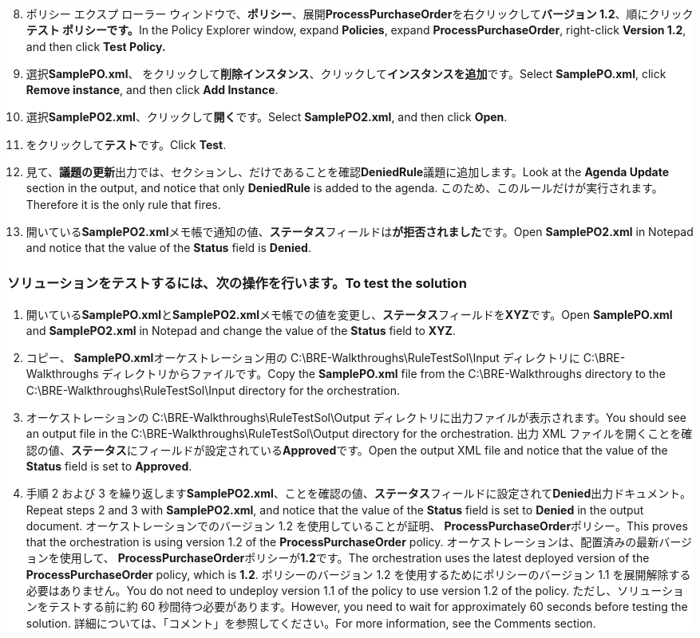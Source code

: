 8.  <span data-ttu-id="5ee44-143">ポリシー エクスプ ローラー ウィンドウで、**ポリシー**、展開**ProcessPurchaseOrder**を右クリックして**バージョン 1.2**、順にクリック**テスト ポリシーです。**</span><span class="sxs-lookup"><span data-stu-id="5ee44-143">In the Policy Explorer window, expand **Policies**, expand **ProcessPurchaseOrder**, right-click **Version 1.2**, and then click **Test Policy.**</span></span>  
  
9. <span data-ttu-id="5ee44-144">選択**SamplePO.xml**、 をクリックして**削除インスタンス**、クリックして**インスタンスを追加**です。</span><span class="sxs-lookup"><span data-stu-id="5ee44-144">Select **SamplePO.xml**, click **Remove instance**, and then click **Add Instance**.</span></span>  
  
10. <span data-ttu-id="5ee44-145">選択**SamplePO2.xml**、クリックして**開く**です。</span><span class="sxs-lookup"><span data-stu-id="5ee44-145">Select **SamplePO2.xml**, and then click **Open**.</span></span>  
  
11. <span data-ttu-id="5ee44-146">をクリックして**テスト**です。</span><span class="sxs-lookup"><span data-stu-id="5ee44-146">Click **Test**.</span></span>  
  
12. <span data-ttu-id="5ee44-147">見て、**議題の更新**出力では、セクションし、だけであることを確認**DeniedRule**議題に追加します。</span><span class="sxs-lookup"><span data-stu-id="5ee44-147">Look at the **Agenda Update** section in the output, and notice that only **DeniedRule** is added to the agenda.</span></span> <span data-ttu-id="5ee44-148">このため、このルールだけが実行されます。</span><span class="sxs-lookup"><span data-stu-id="5ee44-148">Therefore it is the only rule that fires.</span></span>  
  
13. <span data-ttu-id="5ee44-149">開いている**SamplePO2.xml**メモ帳で通知の値、**ステータス**フィールドは**が拒否されました**です。</span><span class="sxs-lookup"><span data-stu-id="5ee44-149">Open **SamplePO2.xml** in Notepad and notice that the value of the **Status** field is **Denied**.</span></span>  
  
### <a name="to-test-the-solution"></a><span data-ttu-id="5ee44-150">ソリューションをテストするには、次の操作を行います。</span><span class="sxs-lookup"><span data-stu-id="5ee44-150">To test the solution</span></span>  
  
1.  <span data-ttu-id="5ee44-151">開いている**SamplePO.xml**と**SamplePO2.xml**メモ帳での値を変更し、**ステータス**フィールドを**XYZ**です。</span><span class="sxs-lookup"><span data-stu-id="5ee44-151">Open **SamplePO.xml** and **SamplePO2.xml** in Notepad and change the value of the **Status** field to **XYZ**.</span></span>  
  
2.  <span data-ttu-id="5ee44-152">コピー、 **SamplePO.xml**オーケストレーション用の C:\BRE-Walkthroughs\RuleTestSol\Input ディレクトリに C:\BRE-Walkthroughs ディレクトリからファイルです。</span><span class="sxs-lookup"><span data-stu-id="5ee44-152">Copy the **SamplePO.xml** file from the C:\BRE-Walkthroughs directory to the C:\BRE-Walkthroughs\RuleTestSol\Input directory for the orchestration.</span></span>  
  
3.  <span data-ttu-id="5ee44-153">オーケストレーションの C:\BRE-Walkthroughs\RuleTestSol\Output ディレクトリに出力ファイルが表示されます。</span><span class="sxs-lookup"><span data-stu-id="5ee44-153">You should see an output file in the C:\BRE-Walkthroughs\RuleTestSol\Output directory for the orchestration.</span></span> <span data-ttu-id="5ee44-154">出力 XML ファイルを開くことを確認の値、**ステータス**にフィールドが設定されている**Approved**です。</span><span class="sxs-lookup"><span data-stu-id="5ee44-154">Open the output XML file and notice that the value of the **Status** field is set to **Approved**.</span></span>  
  
4.  <span data-ttu-id="5ee44-155">手順 2 および 3 を繰り返します**SamplePO2.xml**、ことを確認の値、**ステータス**フィールドに設定されて**Denied**出力ドキュメント。</span><span class="sxs-lookup"><span data-stu-id="5ee44-155">Repeat steps 2 and 3 with **SamplePO2.xml**, and notice that the value of the **Status** field is set to **Denied** in the output document.</span></span> <span data-ttu-id="5ee44-156">オーケストレーションでのバージョン 1.2 を使用していることが証明、 **ProcessPurchaseOrder**ポリシー。</span><span class="sxs-lookup"><span data-stu-id="5ee44-156">This proves that the orchestration is using version 1.2 of the **ProcessPurchaseOrder** policy.</span></span> <span data-ttu-id="5ee44-157">オーケストレーションは、配置済みの最新バージョンを使用して、 **ProcessPurchaseOrder**ポリシーが**1.2**です。</span><span class="sxs-lookup"><span data-stu-id="5ee44-157">The orchestration uses the latest deployed version of the **ProcessPurchaseOrder** policy, which is **1.2**.</span></span> <span data-ttu-id="5ee44-158">ポリシーのバージョン 1.2 を使用するためにポリシーのバージョン 1.1 を展開解除する必要はありません。</span><span class="sxs-lookup"><span data-stu-id="5ee44-158">You do not need to undeploy version 1.1 of the policy to use version 1.2 of the policy.</span></span> <span data-ttu-id="5ee44-159">ただし、ソリューションをテストする前に約 60 秒間待つ必要があります。</span><span class="sxs-lookup"><span data-stu-id="5ee44-159">However, you need to wait for approximately 60 seconds before testing the solution.</span></span> <span data-ttu-id="5ee44-160">詳細については、「コメント」を参照してください。</span><span class="sxs-lookup"><span data-stu-id="5ee44-160">For more information, see the Comments section.</span></span>  
  
